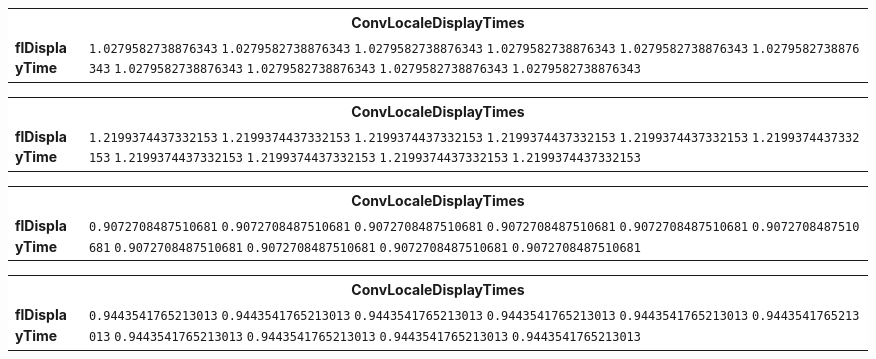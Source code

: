 
<table><tr><th colspan="100%">ConvLocaleDisplayTimes</th></tr><tr><td><b>flDisplayTime</b></td><td><code>1.0279582738876343</code>
<code>1.0279582738876343</code>
<code>1.0279582738876343</code>
<code>1.0279582738876343</code>
<code>1.0279582738876343</code>
<code>1.0279582738876343</code>
<code>1.0279582738876343</code>
<code>1.0279582738876343</code>
<code>1.0279582738876343</code>
<code>1.0279582738876343</code>
</td></tr></table>


<table><tr><th colspan="100%">ConvLocaleDisplayTimes</th></tr><tr><td><b>flDisplayTime</b></td><td><code>1.2199374437332153</code>
<code>1.2199374437332153</code>
<code>1.2199374437332153</code>
<code>1.2199374437332153</code>
<code>1.2199374437332153</code>
<code>1.2199374437332153</code>
<code>1.2199374437332153</code>
<code>1.2199374437332153</code>
<code>1.2199374437332153</code>
<code>1.2199374437332153</code>
</td></tr></table>


<table><tr><th colspan="100%">ConvLocaleDisplayTimes</th></tr><tr><td><b>flDisplayTime</b></td><td><code>0.9072708487510681</code>
<code>0.9072708487510681</code>
<code>0.9072708487510681</code>
<code>0.9072708487510681</code>
<code>0.9072708487510681</code>
<code>0.9072708487510681</code>
<code>0.9072708487510681</code>
<code>0.9072708487510681</code>
<code>0.9072708487510681</code>
<code>0.9072708487510681</code>
</td></tr></table>


<table><tr><th colspan="100%">ConvLocaleDisplayTimes</th></tr><tr><td><b>flDisplayTime</b></td><td><code>0.9443541765213013</code>
<code>0.9443541765213013</code>
<code>0.9443541765213013</code>
<code>0.9443541765213013</code>
<code>0.9443541765213013</code>
<code>0.9443541765213013</code>
<code>0.9443541765213013</code>
<code>0.9443541765213013</code>
<code>0.9443541765213013</code>
<code>0.9443541765213013</code>
</td></tr></table>
